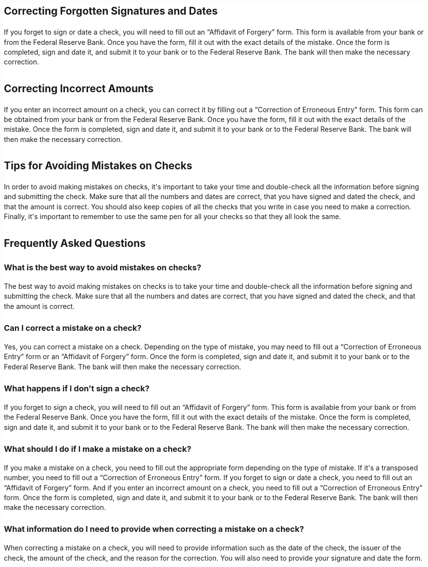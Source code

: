 <h2>Correcting Forgotten Signatures and Dates</h2>

<p>If you forget to sign or date a check, you will need to fill out an “Affidavit of Forgery” form. This form is available from your bank or from the Federal Reserve Bank. Once you have the form, fill it out with the exact details of the mistake. Once the form is completed, sign and date it, and submit it to your bank or to the Federal Reserve Bank. The bank will then make the necessary correction.</p>

<h2>Correcting Incorrect Amounts</h2>

<p>If you enter an incorrect amount on a check, you can correct it by filling out a “Correction of Erroneous Entry” form. This form can be obtained from your bank or from the Federal Reserve Bank. Once you have the form, fill it out with the exact details of the mistake. Once the form is completed, sign and date it, and submit it to your bank or to the Federal Reserve Bank. The bank will then make the necessary correction.</p>

<h2>Tips for Avoiding Mistakes on Checks</h2>

<p>In order to avoid making mistakes on checks, it's important to take your time and double-check all the information before signing and submitting the check. Make sure that all the numbers and dates are correct, that you have signed and dated the check, and that the amount is correct. You should also keep copies of all the checks that you write in case you need to make a correction. Finally, it's important to remember to use the same pen for all your checks so that they all look the same.</p>

<h2>Frequently Asked Questions</h2>

<h3>What is the best way to avoid mistakes on checks?</h3>

<p>The best way to avoid making mistakes on checks is to take your time and double-check all the information before signing and submitting the check. Make sure that all the numbers and dates are correct, that you have signed and dated the check, and that the amount is correct.</p>

<h3>Can I correct a mistake on a check?</h3>

<p>Yes, you can correct a mistake on a check. Depending on the type of mistake, you may need to fill out a “Correction of Erroneous Entry” form or an “Affidavit of Forgery” form. Once the form is completed, sign and date it, and submit it to your bank or to the Federal Reserve Bank. The bank will then make the necessary correction.</p>

<h3>What happens if I don't sign a check?</h3>

<p>If you forget to sign a check, you will need to fill out an “Affidavit of Forgery” form. This form is available from your bank or from the Federal Reserve Bank. Once you have the form, fill it out with the exact details of the mistake. Once the form is completed, sign and date it, and submit it to your bank or to the Federal Reserve Bank. The bank will then make the necessary correction.</p>

<h3>What should I do if I make a mistake on a check?</h3>

<p>If you make a mistake on a check, you need to fill out the appropriate form depending on the type of mistake. If it's a transposed number, you need to fill out a “Correction of Erroneous Entry” form. If you forget to sign or date a check, you need to fill out an “Affidavit of Forgery” form. And if you enter an incorrect amount on a check, you need to fill out a “Correction of Erroneous Entry” form. Once the form is completed, sign and date it, and submit it to your bank or to the Federal Reserve Bank. The bank will then make the necessary correction.</p>

<h3>What information do I need to provide when correcting a mistake on a check?</h3>

<p>When correcting a mistake on a check, you will need to provide information such as the date of the check, the issuer of the check, the amount of the check, and the reason for the correction. You will also need to provide your signature and date the form.</p>
